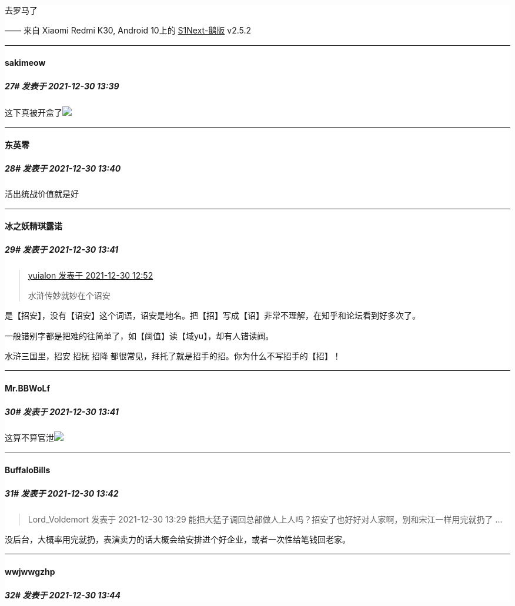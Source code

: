 去罗马了

—— 来自 Xiaomi Redmi K30, Android 10上的 [S1Next-鹅版](https://github.com/ykrank/S1-Next/releases) v2.5.2

*****

####  sakimeow  
##### 27#       发表于 2021-12-30 13:39

这下真被开盒了<img src="https://static.saraba1st.com/image/smiley/face2017/105.png" referrerpolicy="no-referrer">

*****

####  东英零  
##### 28#       发表于 2021-12-30 13:40

活出统战价值就是好

*****

####  冰之妖精琪露诺  
##### 29#       发表于 2021-12-30 13:41

<blockquote><a href="httphttps://bbs.saraba1st.com/2b/forum.php?mod=redirect&amp;goto=findpost&amp;pid=54099909&amp;ptid=2044859" target="_blank">yuialon 发表于 2021-12-30 12:52</a>

水浒传妙就妙在个诏安</blockquote>
是【招安】，没有【诏安】这个词语，诏安是地名。把【招】写成【诏】非常不理解，在知乎和论坛看到好多次了。

一般错别字都是把难的往简单了，如【阈值】读【域yu】，却有人错读阀。

水浒三国里，招安 招抚 招降 都很常见，拜托了就是招手的招。你为什么不写招手的【招】！

*****

####  Mr.BBWoLf  
##### 30#       发表于 2021-12-30 13:41

这算不算官泄<img src="https://static.saraba1st.com/image/smiley/face2017/067.png" referrerpolicy="no-referrer">



*****

####  BuffaloBills  
##### 31#       发表于 2021-12-30 13:42

<blockquote>Lord_Voldemort 发表于 2021-12-30 13:29
能把大猛子调回总部做人上人吗？招安了也好好对人家啊，别和宋江一样用完就扔了 ...</blockquote>
没后台，大概率用完就扔，表演卖力的话大概会给安排进个好企业，或者一次性给笔钱回老家。

*****

####  wwjwwgzhp  
##### 32#       发表于 2021-12-30 13:44
